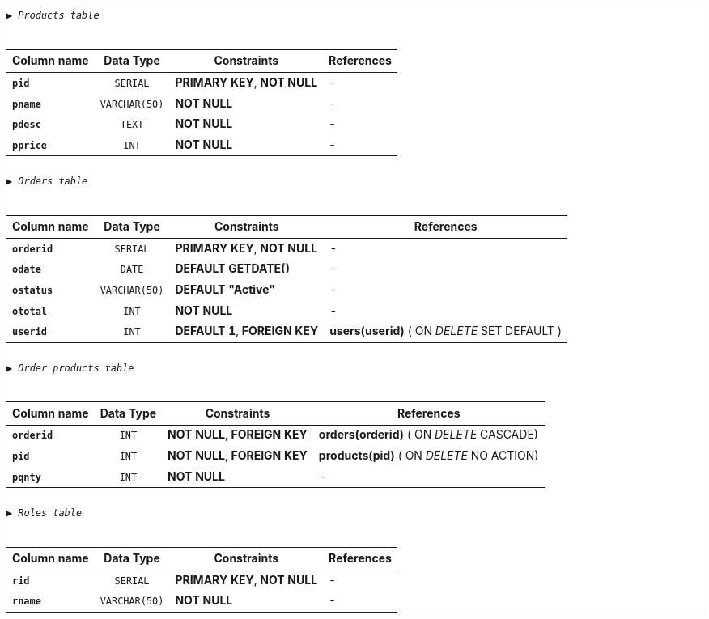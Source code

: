 ###### `▶️ Products table`
|    Column name   |   Data Type   |           Constraints         |  References  |
| ---------------- |:-------------:| ----------------------------- | ------------ |
| **```pid```**    |    `SERIAL`   | __PRIMARY KEY__, __NOT NULL__ |       -      |
| **```pname```**  | `VARCHAR(50)` |          __NOT NULL__         |       -      |
| **```pdesc```**  |     `TEXT`    |          __NOT NULL__         |       -      |
| **```pprice```** |     `INT`     |          __NOT NULL__         |       -      |

###### `▶️ Orders table`
|     Column name    |   Data Type   |           Constraints          |  References  |
| ------------------ |:-------------:| ------------------------------ | ------------ |
| **```orderid```**  |    `SERIAL`   | __PRIMARY KEY__, __NOT NULL__  |       -      |
| **```odate```**    |    `DATE`     | __DEFAULT GETDATE()__          |       -      |
| **```ostatus```**  | `VARCHAR(50)` | __DEFAULT "Active"__           |       -      |
| **```ototal```**   |     `INT`     | __NOT NULL__                   |       -      |
| **```userid```**   |     `INT`     | __DEFAULT 1__, __FOREIGN KEY__ | __users(userid)__ ( ON _DELETE_ SET DEFAULT ) |

###### `▶️ Order products table`
|    Column name    | Data Type   |        Constraints            |                References                  |
| ----------------- |:-----------:| ----------------------------- | ------------------------------------------ |
| **```orderid```** |    `INT`    | __NOT NULL__, __FOREIGN KEY__ | __orders(orderid)__ ( ON _DELETE_ CASCADE) |
| **```pid```**     |    `INT`    | __NOT NULL__, __FOREIGN KEY__ | __products(pid)__ ( ON _DELETE_ NO ACTION) |
| **```pqnty```**   |    `INT`    | __NOT NULL__                  |                  -                         |


###### `▶️ Roles table`
|    Column name  |   Data Type   | Constraints                   |  References  |
| --------------- |:-------------:| ----------------------------- | ------------ |
| **```rid```**   |    `SERIAL`   | __PRIMARY KEY__, __NOT NULL__ |       -      |
| **```rname```** | `VARCHAR(50)` | __NOT NULL__                  |       -      |
